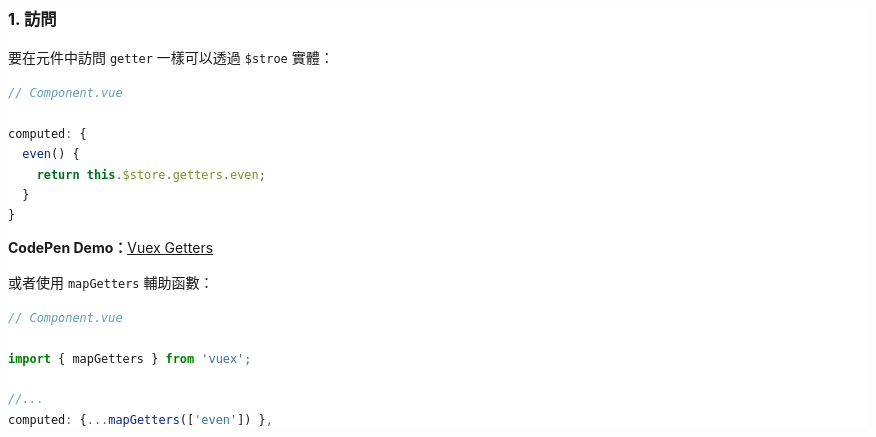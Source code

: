 ### 1. 訪問

要在元件中訪問 `getter` 一樣可以透過 `$stroe` 實體：
```javascript
// Component.vue

computed: {
  even() {
    return this.$store.getters.even;
  }
}
```
**CodePen Demo：**[Vuex Getters](https://codepen.io/CHUPAIWANG/pen/RwRWzyK)

或者使用 `mapGetters` 輔助函數：
```javascript
// Component.vue

import { mapGetters } from 'vuex';

//...
computed: {...mapGetters(['even']) },
```
